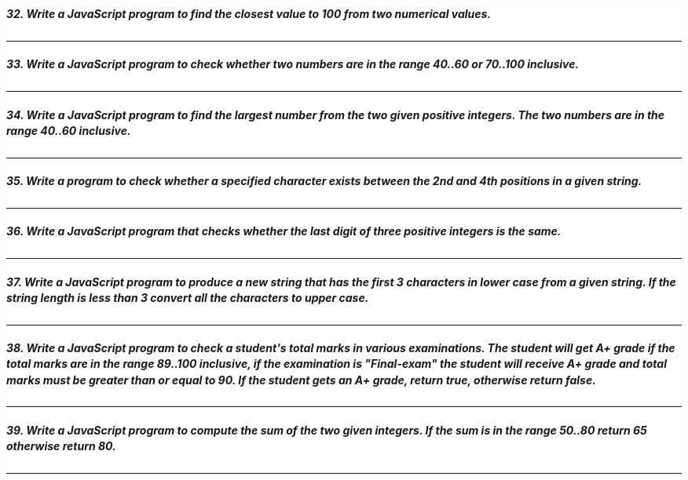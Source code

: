 ##### 32. Write a JavaScript program to find the closest value to 100 from two numerical values. 


---

##### 33. Write a JavaScript program to check whether two numbers are in the range 40..60 or 70..100 inclusive. 


---

##### 34. Write a JavaScript program to find the largest number from the two given positive integers. The two numbers are in the range 40..60 inclusive. 


---

##### 35. Write a program to check whether a specified character exists between the 2nd and 4th positions in a given string. 


---

##### 36. Write a JavaScript program that checks whether the last digit of three positive integers is the same. 


---

##### 37. Write a JavaScript program to produce a new string that has the first 3 characters in lower case from a given string. If the string length is less than 3 convert all the characters to upper case. 


---

##### 38. Write a JavaScript program to check a student's total marks in various examinations. The student will get A+ grade if the total marks are in the range 89..100 inclusive, if the examination is "Final-exam" the student will receive A+ grade and total marks must be greater than or equal to 90. If the student gets an A+ grade, return true, otherwise return false. 


---

##### 39. Write a JavaScript program to compute the sum of the two given integers. If the sum is in the range 50..80 return 65 otherwise return 80. 


---
